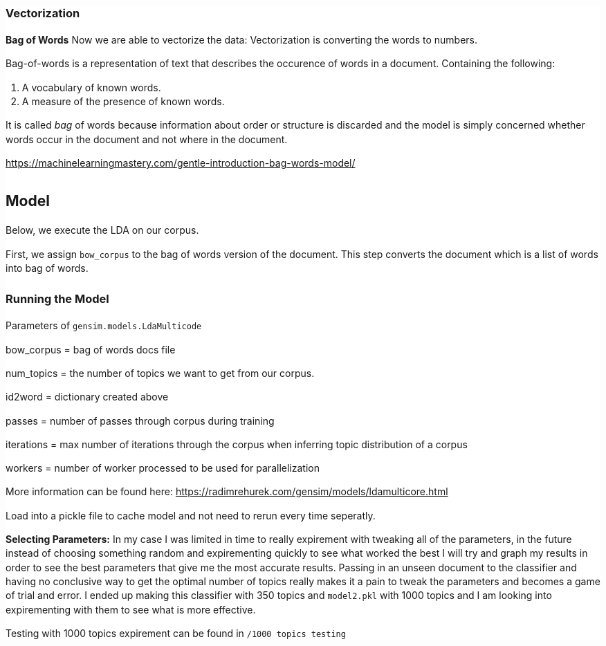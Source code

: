 ### Vectorization 
**Bag of Words** 
Now we are able to vectorize the data: Vectorization is converting the words to numbers. 

Bag-of-words is a representation of text that describes the occurence of words in a document. Containing the following: 
1. A vocabulary of known words. 
2. A measure of the presence of known words. 

It is called *bag* of words because information about order or structure is discarded and the model is simply concerned whether words occur in the document and not where in the document. 


https://machinelearningmastery.com/gentle-introduction-bag-words-model/

## Model
Below, we execute the LDA on our corpus. 

First, we assign `bow_corpus` to the bag of words version of the document. This step converts the document which is a list of words into bag of words. 

### Running the Model
Parameters of `gensim.models.LdaMulticode`

bow_corpus = bag of words docs file

num_topics = the number of topics we want to get from our corpus. 

id2word = dictionary created above

passes = number of passes through corpus during training 

iterations = max number of iterations through the corpus when inferring topic 
distribution of a corpus 

workers = number of worker processed to be used for parallelization

More information can be found here: 
https://radimrehurek.com/gensim/models/ldamulticore.html

Load into a pickle file to cache model and not need to rerun every time seperatly. 

**Selecting Parameters:**
In my case I was limited in time to really expirement with tweaking all of the parameters, in the future instead of choosing something random and expirementing quickly to see what worked the best I will try and graph my results in order to see the best parameters that give me the most accurate results. Passing in an unseen document to the classifier and having no conclusive way to get the optimal number of topics really makes it a pain to tweak the parameters and becomes a game of trial and error. I ended up making this classifier with 350 topics and `model2.pkl` with 1000 topics and I am looking into expirementing with them to see what is more effective. 

Testing with 1000 topics expirement can be found in `/1000 topics testing`